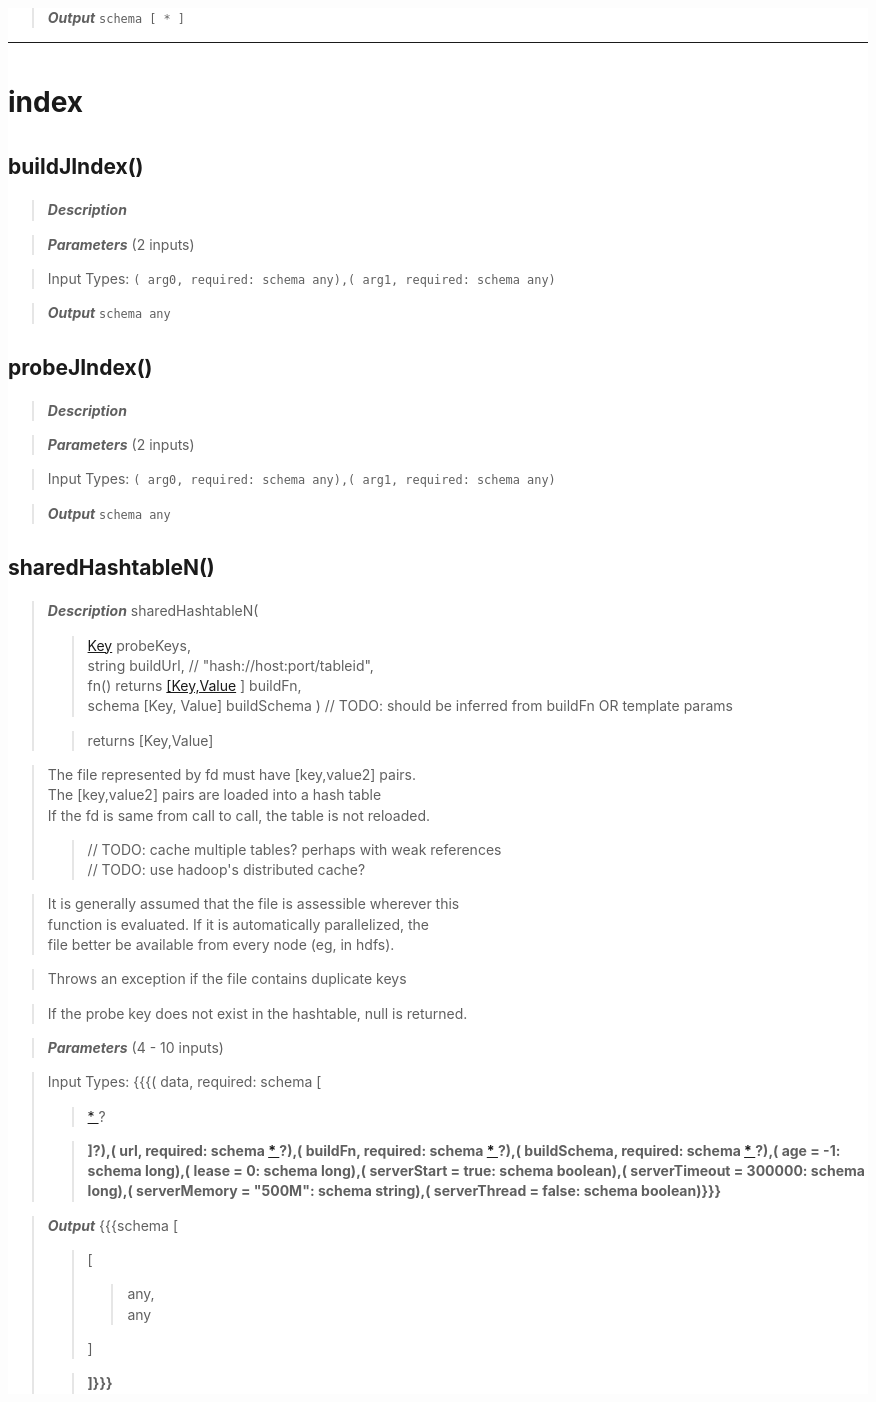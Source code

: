 <blockquote><i><b>Output</b></i> <code>schema [ * ]</code></blockquote>

<hr />
<h1>index</h1>
<h2>buildJIndex()</h2>

<blockquote><i><b>Description</b></i></blockquote>

<blockquote><i><b>Parameters</b></i> (2 inputs)<br>
</blockquote><blockquote>Input Types: <code>( arg0, required: schema any),( arg1, required: schema any)</code></blockquote>

<blockquote><i><b>Output</b></i> <code>schema any</code></blockquote>

<h2>probeJIndex()</h2>

<blockquote><i><b>Description</b></i></blockquote>

<blockquote><i><b>Parameters</b></i> (2 inputs)<br>
</blockquote><blockquote>Input Types: <code>( arg0, required: schema any),( arg1, required: schema any)</code></blockquote>

<blockquote><i><b>Output</b></i> <code>schema any</code></blockquote>

<h2>sharedHashtableN()</h2>

<blockquote><i><b>Description</b></i> sharedHashtableN(<br>
<blockquote><a href='Key.md'>Key</a> probeKeys,<br>
string buildUrl, // "hash://host:port/tableid",<br>
fn() returns <a href='.md'>[Key,Value</a> ] buildFn,<br>
schema [Key, Value] buildSchema ) // TODO: should be inferred from buildFn OR template params<br>
</blockquote><blockquote>returns [Key,Value]</blockquote></blockquote>


<blockquote>The file represented by fd must have [key,value2] pairs.<br>
The [key,value2] pairs are loaded into a hash table<br>
If the fd is same from call to call, the table is not reloaded.<br>
<blockquote>// TODO: cache multiple tables? perhaps with weak references<br>
// TODO: use hadoop's distributed cache?</blockquote></blockquote>

<blockquote>It is generally assumed that the file is assessible wherever this<br>
function is evaluated.  If it is automatically parallelized, the<br>
file better be available from every node (eg, in hdfs).</blockquote>

<blockquote>Throws an exception if the file contains duplicate keys</blockquote>

<blockquote>If the probe key does not exist in the hashtable, null is returned.</blockquote>

<blockquote><i><b>Parameters</b></i> (4 - 10 inputs)<br>
</blockquote><blockquote>Input Types: {{{( data, required: schema [<br>
<blockquote><a href='.md'>* </a>? <b><br>
</blockquote><blockquote>]?),( url, required: schema <a href='.md'>* </a>?),( buildFn, required: schema <a href='.md'>* </a>?),( buildSchema, required: schema <a href='.md'>* </a>?),( age = -1: schema long),( lease = 0: schema long),( serverStart = true: schema boolean),( serverTimeout = 300000: schema long),( serverMemory = "500M": schema string),( serverThread = false: schema boolean)}}}</blockquote></blockquote></b>

<blockquote><i><b>Output</b></i> {{{schema [<br>
<blockquote>[<br>
<blockquote>any,<br>
any<br>
</blockquote>] <b><br>
</blockquote><blockquote>]}}}</blockquote></blockquote></b>
